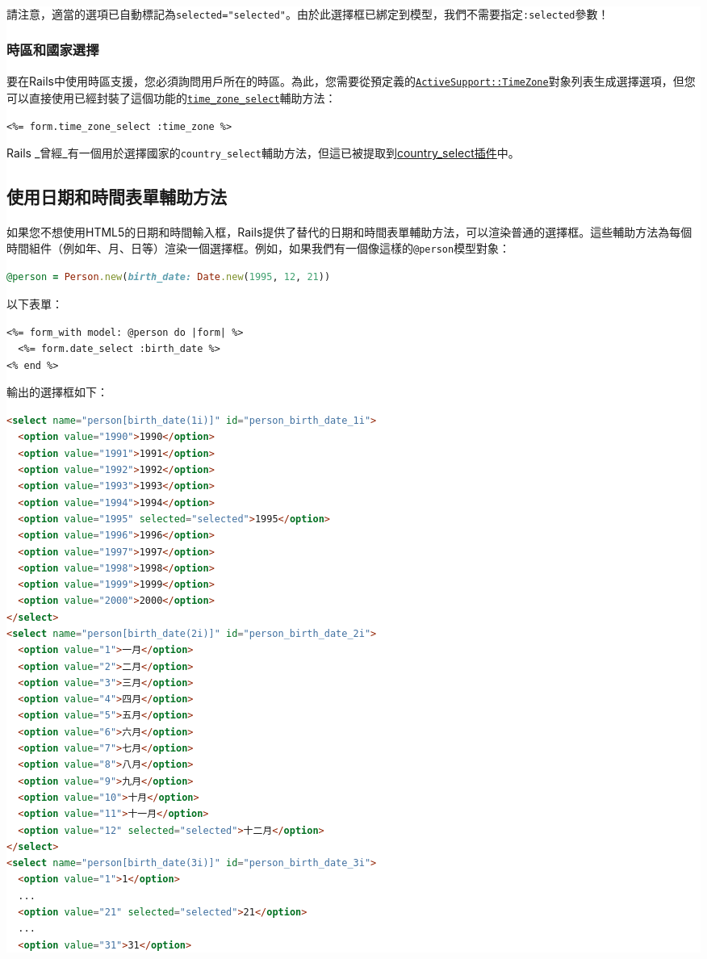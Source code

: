 請注意，適當的選項已自動標記為`selected="selected"`。由於此選擇框已綁定到模型，我們不需要指定`:selected`參數！

### 時區和國家選擇

要在Rails中使用時區支援，您必須詢問用戶所在的時區。為此，您需要從預定義的[`ActiveSupport::TimeZone`](https://api.rubyonrails.org/classes/ActiveSupport/TimeZone.html)對象列表生成選擇選項，但您可以直接使用已經封裝了這個功能的[`time_zone_select`](https://api.rubyonrails.org/classes/ActionView/Helpers/FormBuilder.html#method-i-time_zone_select)輔助方法：

```erb
<%= form.time_zone_select :time_zone %>
```

Rails _曾經_有一個用於選擇國家的`country_select`輔助方法，但這已被提取到[country_select插件](https://github.com/stefanpenner/country_select)中。

使用日期和時間表單輔助方法
--------------------------------

如果您不想使用HTML5的日期和時間輸入框，Rails提供了替代的日期和時間表單輔助方法，可以渲染普通的選擇框。這些輔助方法為每個時間組件（例如年、月、日等）渲染一個選擇框。例如，如果我們有一個像這樣的`@person`模型對象：

```ruby
@person = Person.new(birth_date: Date.new(1995, 12, 21))
```

以下表單：

```erb
<%= form_with model: @person do |form| %>
  <%= form.date_select :birth_date %>
<% end %>
```

輸出的選擇框如下：

```html
<select name="person[birth_date(1i)]" id="person_birth_date_1i">
  <option value="1990">1990</option>
  <option value="1991">1991</option>
  <option value="1992">1992</option>
  <option value="1993">1993</option>
  <option value="1994">1994</option>
  <option value="1995" selected="selected">1995</option>
  <option value="1996">1996</option>
  <option value="1997">1997</option>
  <option value="1998">1998</option>
  <option value="1999">1999</option>
  <option value="2000">2000</option>
</select>
<select name="person[birth_date(2i)]" id="person_birth_date_2i">
  <option value="1">一月</option>
  <option value="2">二月</option>
  <option value="3">三月</option>
  <option value="4">四月</option>
  <option value="5">五月</option>
  <option value="6">六月</option>
  <option value="7">七月</option>
  <option value="8">八月</option>
  <option value="9">九月</option>
  <option value="10">十月</option>
  <option value="11">十一月</option>
  <option value="12" selected="selected">十二月</option>
</select>
<select name="person[birth_date(3i)]" id="person_birth_date_3i">
  <option value="1">1</option>
  ...
  <option value="21" selected="selected">21</option>
  ...
  <option value="31">31</option>
```

[`fields_for`]: https://api.rubyonrails.org/classes/ActionView/Helpers/FormBuilder.html#method-i-fields_for
[formmethod]: https://developer.mozilla.org/en-US/docs/Web/HTML/Element/button#attr-formmethod
[button-name]: https://developer.mozilla.org/en-US/docs/Web/HTML/Element/button#attr-name
[button-value]: https://developer.mozilla.org/en-US/docs/Web/HTML/Element/button#attr-value